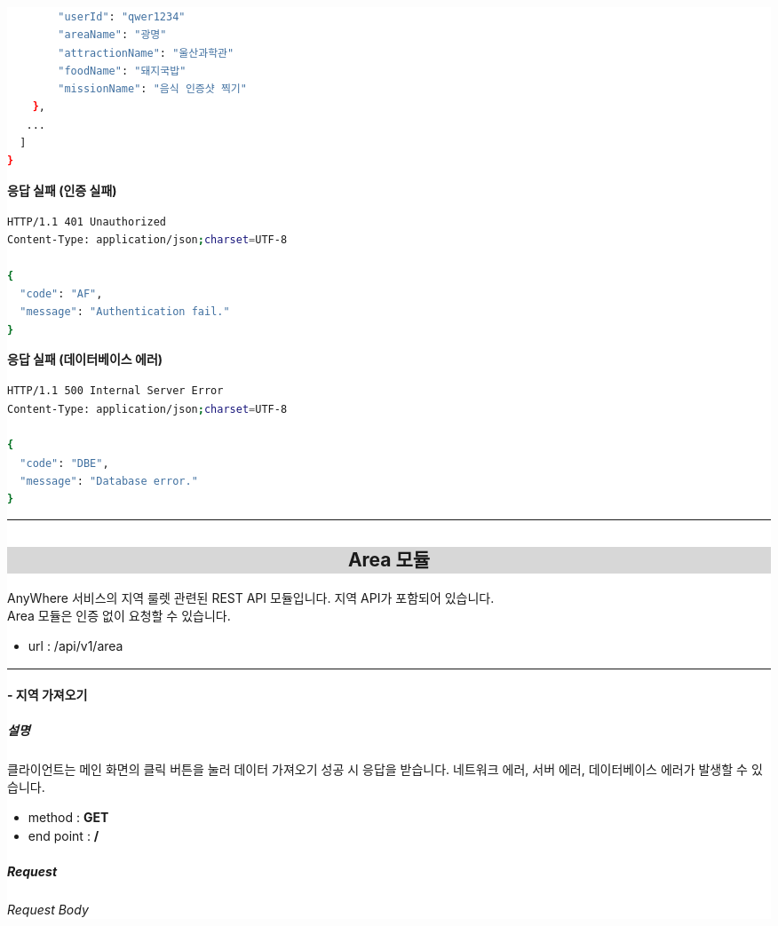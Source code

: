 ```bash
	    "userId": "qwer1234" 
		"areaName": "광명" 
        "attractionName": "울산과학관" 
        "foodName": "돼지국밥" 
        "missionName": "음식 인증샷 찍기"
    },
   ... 
  ]
}
```

**응답 실패 (인증 실패)**
```bash
HTTP/1.1 401 Unauthorized
Content-Type: application/json;charset=UTF-8

{
  "code": "AF",
  "message": "Authentication fail."
}
```

**응답 실패 (데이터베이스 에러)**
```bash
HTTP/1.1 500 Internal Server Error
Content-Type: application/json;charset=UTF-8

{
  "code": "DBE",
  "message": "Database error."
}
```
***
<h2 style='background-color: rgba(55, 55, 55, 0.2); text-align: center'>Area 모듈</h2>

AnyWhere 서비스의 지역 룰렛 관련된 REST API 모듈입니다.
지역 API가 포함되어 있습니다.  
Area 모듈은 인증 없이 요청할 수 있습니다. 
  
- url : /api/v1/area  

***

#### - 지역 가져오기
  
##### 설명

클라이언트는 메인 화면의 클릭 버튼을 눌러 데이터 가져오기 성공 시 응답을 받습니다. 네트워크 에러, 서버 에러, 데이터베이스 에러가 발생할 수 있습니다.

- method : **GET**  
- end point : **/**  

##### Request

###### Request Body
